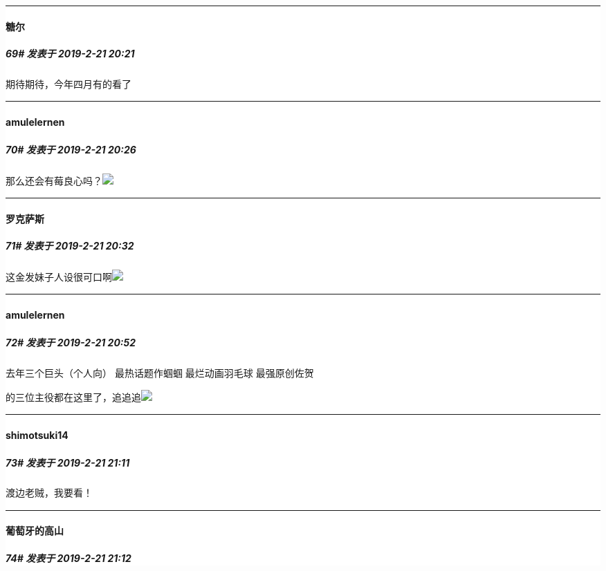 
-----

####  糖尔  
##### 69#       发表于 2019-2-21 20:21


期待期待，今年四月有的看了


-----

####  amulelernen  
##### 70#       发表于 2019-2-21 20:26


那么还会有莓良心吗？<img src="https://static.saraba1st.com/image/smiley/carton2017/281.png" referrerpolicy="no-referrer">


-----

####  罗克萨斯  
##### 71#       发表于 2019-2-21 20:32


这金发妹子人设很可口啊<img src="https://static.saraba1st.com/image/smiley/face2017/080.png" referrerpolicy="no-referrer">


-----

####  amulelernen  
##### 72#       发表于 2019-2-21 20:52


去年三个巨头（个人向）
最热话题作蝈蝈
最烂动画羽毛球
最强原创佐贺

的三位主役都在这里了，追追追<img src="https://static.saraba1st.com/image/smiley/face2017/067.png" referrerpolicy="no-referrer">


-----

####  shimotsuki14  
##### 73#       发表于 2019-2-21 21:11


渡边老贼，我要看！


-----

####  葡萄牙的高山  
##### 74#       发表于 2019-2-21 21:12

